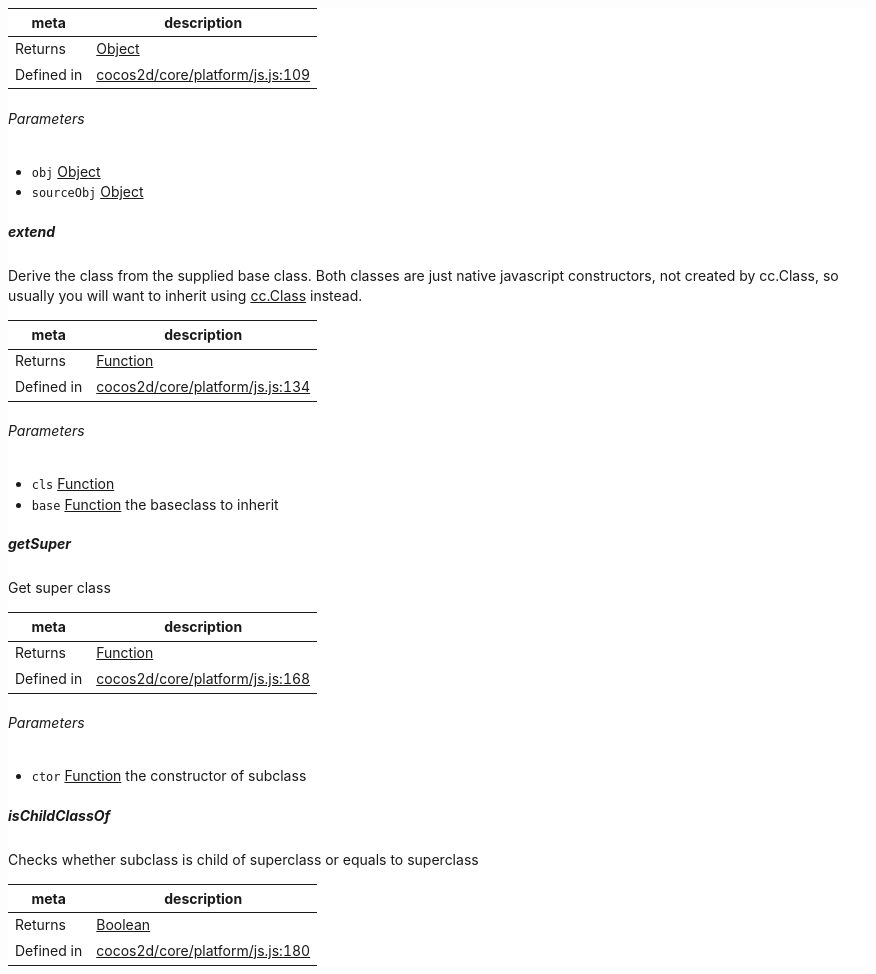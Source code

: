 | meta | description |
|------|-------------|
| Returns | <a href="https://developer.mozilla.org/en/JavaScript/Reference/Global_Objects/Object" class="crosslink external" target="_blank">Object</a> 
| Defined in | [cocos2d/core/platform/js.js:109](https://github.com/cocos-creator/engine/blob/b4415d3f111db35eb92e588d63bcb560003ea469/cocos2d/core/platform/js.js#L109) |

###### Parameters
- `obj` <a href="https://developer.mozilla.org/en/JavaScript/Reference/Global_Objects/Object" class="crosslink external" target="_blank">Object</a> 
- `sourceObj` <a href="https://developer.mozilla.org/en/JavaScript/Reference/Global_Objects/Object" class="crosslink external" target="_blank">Object</a> 


##### extend

Derive the class from the supplied base class.
Both classes are just native javascript constructors, not created by cc.Class, so
usually you will want to inherit using <a href="../modules/cc.html#method_Class" class="crosslink">cc.Class</a> instead.

| meta | description |
|------|-------------|
| Returns | <a href="https://developer.mozilla.org/en/JavaScript/Reference/Global_Objects/Function" class="crosslink external" target="_blank">Function</a> 
| Defined in | [cocos2d/core/platform/js.js:134](https://github.com/cocos-creator/engine/blob/b4415d3f111db35eb92e588d63bcb560003ea469/cocos2d/core/platform/js.js#L134) |

###### Parameters
- `cls` <a href="https://developer.mozilla.org/en/JavaScript/Reference/Global_Objects/Function" class="crosslink external" target="_blank">Function</a> 
- `base` <a href="https://developer.mozilla.org/en/JavaScript/Reference/Global_Objects/Function" class="crosslink external" target="_blank">Function</a> the baseclass to inherit


##### getSuper

Get super class

| meta | description |
|------|-------------|
| Returns | <a href="https://developer.mozilla.org/en/JavaScript/Reference/Global_Objects/Function" class="crosslink external" target="_blank">Function</a> 
| Defined in | [cocos2d/core/platform/js.js:168](https://github.com/cocos-creator/engine/blob/b4415d3f111db35eb92e588d63bcb560003ea469/cocos2d/core/platform/js.js#L168) |

###### Parameters
- `ctor` <a href="https://developer.mozilla.org/en/JavaScript/Reference/Global_Objects/Function" class="crosslink external" target="_blank">Function</a> the constructor of subclass


##### isChildClassOf

Checks whether subclass is child of superclass or equals to superclass

| meta | description |
|------|-------------|
| Returns | <a href="https://developer.mozilla.org/en/JavaScript/Reference/Global_Objects/Boolean" class="crosslink external" target="_blank">Boolean</a> 
| Defined in | [cocos2d/core/platform/js.js:180](https://github.com/cocos-creator/engine/blob/b4415d3f111db35eb92e588d63bcb560003ea469/cocos2d/core/platform/js.js#L180) |
